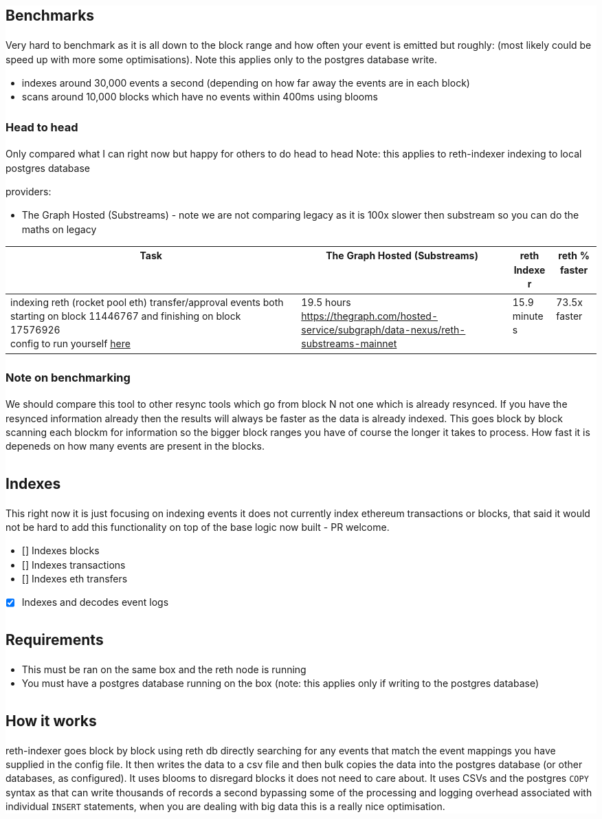 ## Benchmarks

Very hard to benchmark as it is all down to the block range and how often your event is emitted but roughly: (most likely could be speed up with more some optimisations).  Note this applies only to the postgres database write.

- indexes around 30,000 events a second (depending on how far away the events are in each block)
- scans around 10,000 blocks which have no events within 400ms using blooms

### Head to head

Only compared what I can right now but happy for others to do head to head
Note: this applies to reth-indexer indexing to local postgres database

providers:

- The Graph Hosted (Substreams) - note we are not comparing legacy as it is 100x slower then substream so you can do the maths on legacy

| Task                                                                                                                                                                                                                               | The Graph Hosted (Substreams)                                                                    | reth Indexer | reth % faster |
| ---------------------------------------------------------------------------------------------------------------------------------------------------------------------------------------------------------------------------------- | ------------------------------------------------------------------------------------------------ | ------------ | ------------- |
| indexing reth (rocket pool eth) transfer/approval events both starting on block 11446767 and finishing on block 17576926<br/>config to run yourself [here](./benchmark-config/reth-transfer-event-config/reth-indexer-config.json) | 19.5 hours <br/> https://thegraph.com/hosted-service/subgraph/data-nexus/reth-substreams-mainnet | 15.9 minutes | 73.5x faster  |

### Note on benchmarking

We should compare this tool to other resync tools which go from block N not one which is already resynced. If you have the resynced information already then the results will always be faster as the data is already indexed. This goes block by block scanning each blockm for information so the bigger block ranges you have of course the longer it takes to process. How fast it is depeneds on how many events are present in the blocks.

## Indexes

This right now it is just focusing on indexing events it does not currently index ethereum transactions or blocks, that said it would not be hard to add this functionality on top of the base logic now built - PR welcome.

- [] Indexes blocks
- [] Indexes transactions
- [] Indexes eth transfers
- [x] Indexes and decodes event logs

## Requirements

- This must be ran on the same box and the reth node is running
- You must have a postgres database running on the box (note: this applies only if writing to the postgres database)

## How it works

reth-indexer goes block by block using reth db directly searching for any events that match the event mappings you have supplied in the config file. It then writes the data to a csv file and then bulk copies the data into the postgres database (or other databases, as configured). It uses blooms to disregard blocks it does not need to care about. It uses CSVs and the postgres `COPY` syntax as that can write thousands of records a second bypassing some of the processing and logging overhead associated with individual `INSERT` statements, when you are dealing with big data this is a really nice optimisation.
